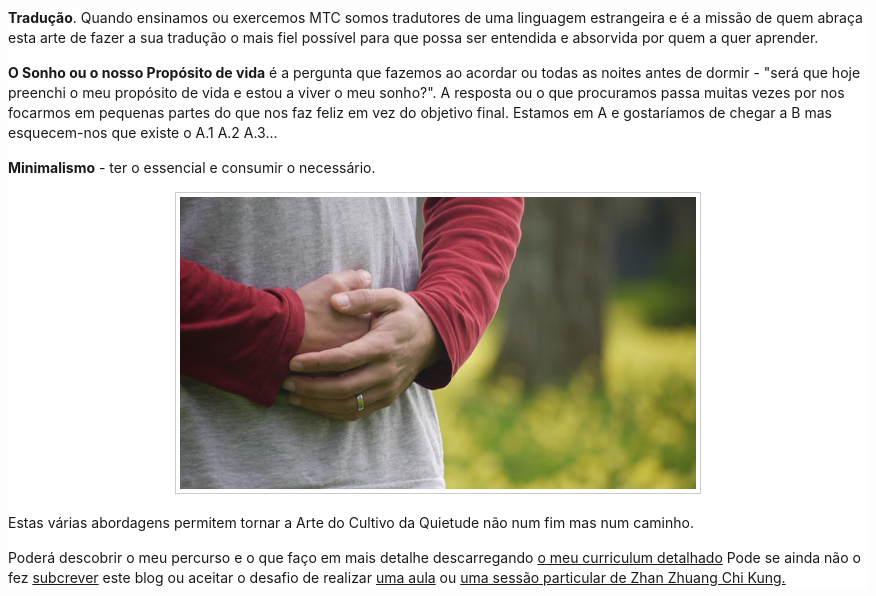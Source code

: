 **Tradução**. Quando ensinamos ou exercemos MTC somos tradutores de uma linguagem estrangeira e é a missão de quem abraça esta arte de fazer a sua tradução o mais fiel possível para que possa ser entendida e absorvida por quem a quer aprender.

**O Sonho ou o nosso Propósito de vida** é a pergunta que fazemos ao acordar ou todas as noites antes de dormir  - "será que hoje preenchi o meu propósito de vida e estou a viver o meu sonho?". A resposta ou o que procuramos passa muitas vezes por nos focarmos em pequenas partes do que nos faz feliz em vez do objetivo final. Estamos em A e gostaríamos de chegar a B mas esquecem-nos que existe o A.1 A.2 A.3...

**Minimalismo** - ter o essencial e consumir o necessário. 

<p align="center"><img src="/files/dtan-pict.jpg" style="border: 1px solid #ccc; padding: 4px; width: 60%"></p>

Estas várias abordagens permitem tornar a Arte do Cultivo da Quietude não num fim mas num caminho.

Poderá descobrir o meu percurso e o que faço em mais detalhe descarregando [o meu curriculum detalhado](files/cv2013.pdf) Pode se ainda não o fez [subcrever](subscrever.html) este blog ou aceitar o desafio de realizar [uma aula](aulas.html) ou [uma sessão particular de Zhan Zhuang Chi Kung.](aulas.html#particulares)
